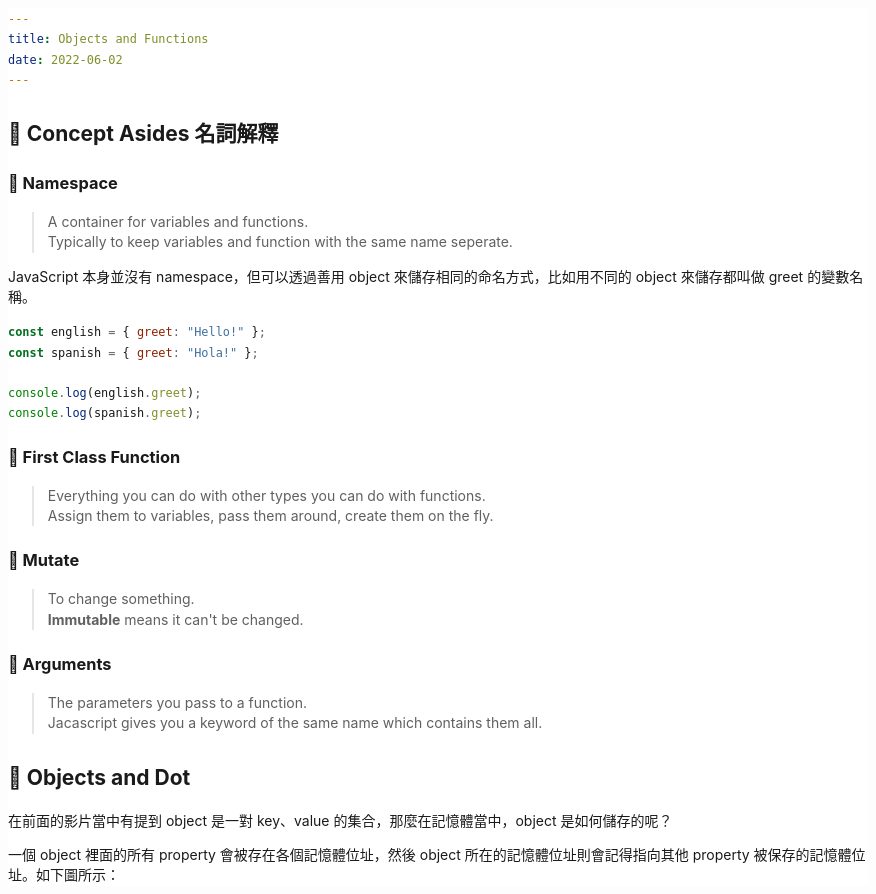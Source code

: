 ```yaml
---
title: Objects and Functions
date: 2022-06-02
---
```


## 🐳 Concept Asides 名詞解釋

### 🦀 Namespace

> A container for variables and functions.  
> Typically to keep variables and function with the same name seperate.

JavaScript 本身並沒有 namespace，但可以透過善用 object 來儲存相同的命名方式，比如用不同的 object 來儲存都叫做 greet 的變數名稱。

```javascript
const english = { greet: "Hello!" };
const spanish = { greet: "Hola!" };

console.log(english.greet);
console.log(spanish.greet);
```

### 🦀 First Class Function
> Everything you can do with other types you can do with functions.  
> Assign them to variables, pass them around, create them on the fly.

### 🦀 Mutate
> To change something.  
> **Immutable** means it can't be changed. 

### 🦀 Arguments
> The parameters you pass to a function.  
> Jacascript gives you a keyword of the same name which contains them all.

## 🐳 Objects and Dot

在前面的影片當中有提到 object 是一對 key、value 的集合，那麼在記憶體當中，object 是如何儲存的呢？

一個 object 裡面的所有 property 會被存在各個記憶體位址，然後 object 所在的記憶體位址則會記得指向其他 property 被保存的記憶體位址。如下圖所示：
